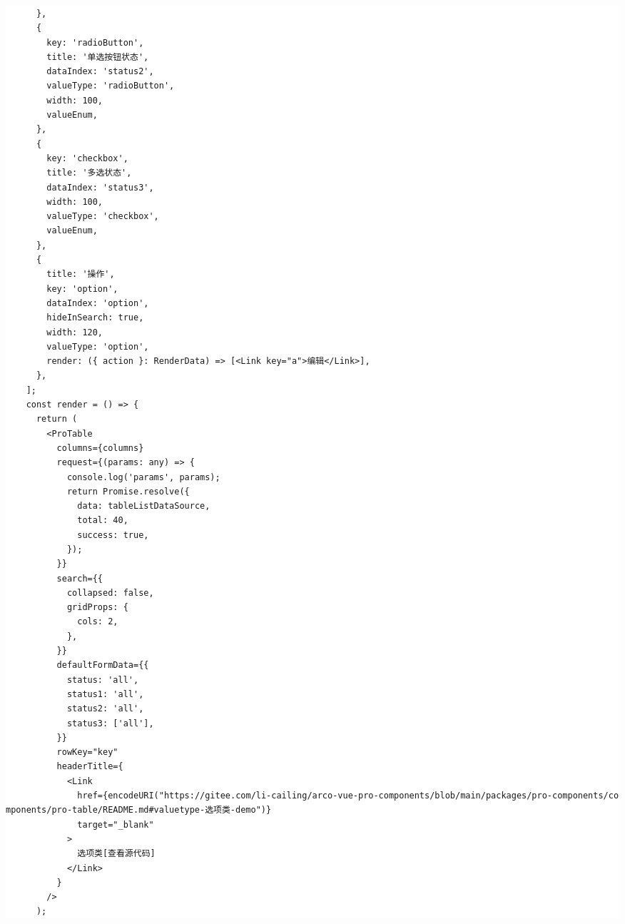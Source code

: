 ```tsx
      },
      {
        key: 'radioButton',
        title: '单选按钮状态',
        dataIndex: 'status2',
        valueType: 'radioButton',
        width: 100,
        valueEnum,
      },
      {
        key: 'checkbox',
        title: '多选状态',
        dataIndex: 'status3',
        width: 100,
        valueType: 'checkbox',
        valueEnum,
      },
      {
        title: '操作',
        key: 'option',
        dataIndex: 'option',
        hideInSearch: true,
        width: 120,
        valueType: 'option',
        render: ({ action }: RenderData) => [<Link key="a">编辑</Link>],
      },
    ];
    const render = () => {
      return (
        <ProTable
          columns={columns}
          request={(params: any) => {
            console.log('params', params);
            return Promise.resolve({
              data: tableListDataSource,
              total: 40,
              success: true,
            });
          }}
          search={{
            collapsed: false,
            gridProps: {
              cols: 2,
            },
          }}
          defaultFormData={{
            status: 'all',
            status1: 'all',
            status2: 'all',
            status3: ['all'],
          }}
          rowKey="key"
          headerTitle={
            <Link
              href={encodeURI("https://gitee.com/li-cailing/arco-vue-pro-components/blob/main/packages/pro-components/components/pro-table/README.md#valuetype-选项类-demo")}
              target="_blank"
            >
              选项类[查看源代码]
            </Link>
          }
        />
      );
```